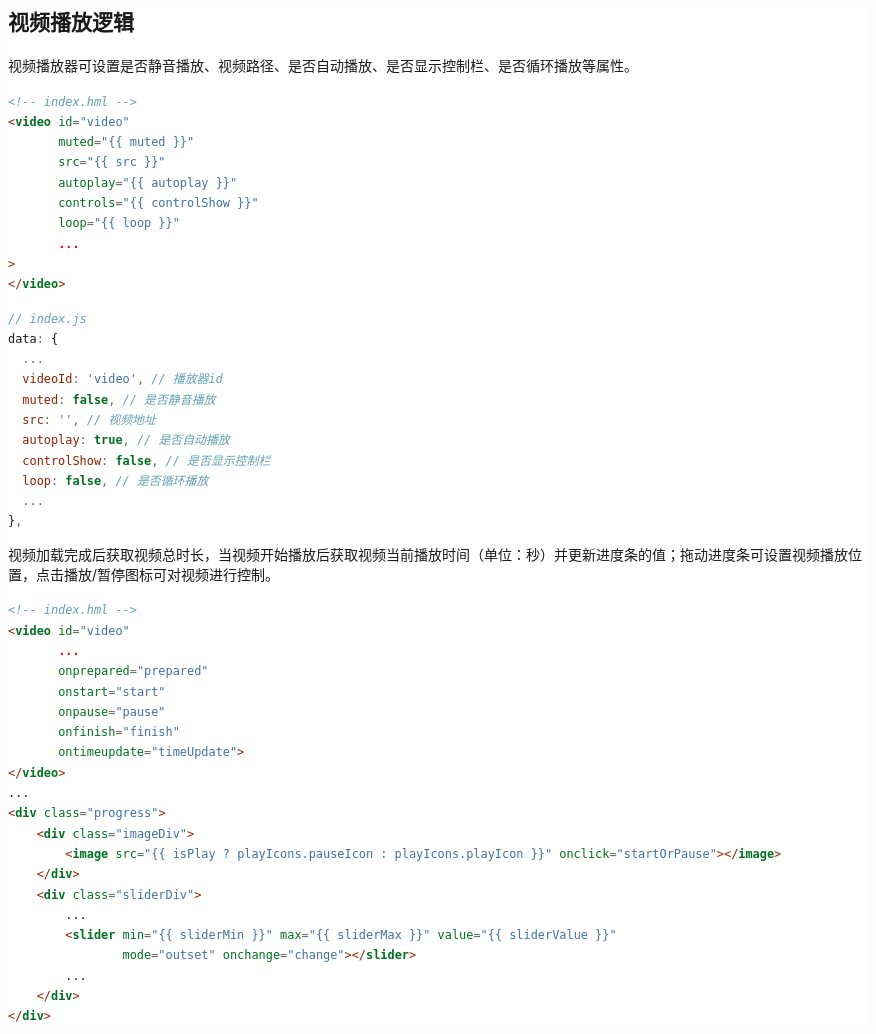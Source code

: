 ## 视频播放逻辑

视频播放器可设置是否静音播放、视频路径、是否自动播放、是否显示控制栏、是否循环播放等属性。

```html
<!-- index.hml -->
<video id="video"
       muted="{{ muted }}"
       src="{{ src }}"
       autoplay="{{ autoplay }}"
       controls="{{ controlShow }}"
       loop="{{ loop }}"
       ...
>
</video>
```

```javascript
// index.js
data: {
  ...
  videoId: 'video', // 播放器id
  muted: false, // 是否静音播放
  src: '', // 视频地址
  autoplay: true, // 是否自动播放
  controlShow: false, // 是否显示控制栏
  loop: false, // 是否循环播放
  ...
},
```

视频加载完成后获取视频总时长，当视频开始播放后获取视频当前播放时间（单位：秒）并更新进度条的值；拖动进度条可设置视频播放位置，点击播放/暂停图标可对视频进行控制。

```html
<!-- index.hml -->
<video id="video"
       ...
       onprepared="prepared"
       onstart="start"
       onpause="pause"
       onfinish="finish"
       ontimeupdate="timeUpdate">
</video>
...
<div class="progress">
    <div class="imageDiv">
        <image src="{{ isPlay ? playIcons.pauseIcon : playIcons.playIcon }}" onclick="startOrPause"></image>
    </div>
    <div class="sliderDiv">
        ...
        <slider min="{{ sliderMin }}" max="{{ sliderMax }}" value="{{ sliderValue }}"
                mode="outset" onchange="change"></slider>
        ...
    </div>
</div>
```
